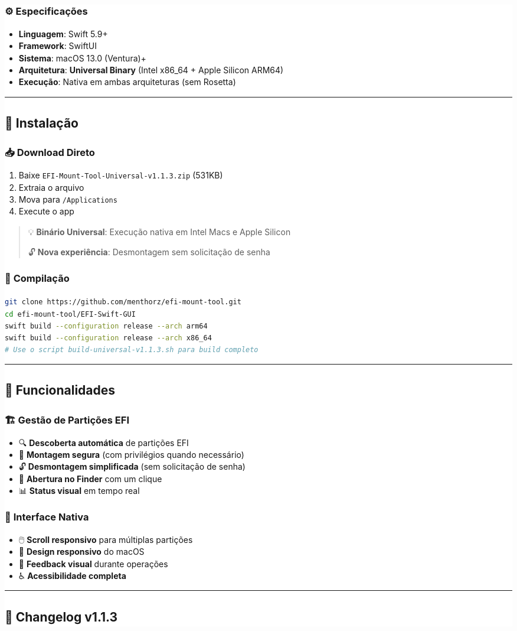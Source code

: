 ### ⚙️ **Especificações**
- **Linguagem**: Swift 5.9+
- **Framework**: SwiftUI
- **Sistema**: macOS 13.0 (Ventura)+
- **Arquitetura**: **Universal Binary** (Intel x86_64 + Apple Silicon ARM64)
- **Execução**: Nativa em ambas arquiteturas (sem Rosetta)

---

## 🚀 **Instalação**

### 📥 **Download Direto**
1. Baixe `EFI-Mount-Tool-Universal-v1.1.3.zip` (531KB)
2. Extraia o arquivo
3. Mova para `/Applications`
4. Execute o app

> 💡 **Binário Universal**: Execução nativa em Intel Macs e Apple Silicon
> 
> 🔓 **Nova experiência**: Desmontagem sem solicitação de senha

### 🔨 **Compilação**
```bash
git clone https://github.com/menthorz/efi-mount-tool.git
cd efi-mount-tool/EFI-Swift-GUI
swift build --configuration release --arch arm64
swift build --configuration release --arch x86_64
# Use o script build-universal-v1.1.3.sh para build completo
```

---

## 🎯 **Funcionalidades**

### 🏗️ **Gestão de Partições EFI**
- 🔍 **Descoberta automática** de partições EFI
- 🔧 **Montagem segura** (com privilégios quando necessário)
- 🔓 **Desmontagem simplificada** (sem solicitação de senha)
- 📂 **Abertura no Finder** com um clique
- 📊 **Status visual** em tempo real

### 🎨 **Interface Nativa**
- 🖱️ **Scroll responsivo** para múltiplas partições
- 📱 **Design responsivo** do macOS
- 🌈 **Feedback visual** durante operações
- ♿ **Acessibilidade completa**

---

## 🔄 **Changelog v1.1.3**

